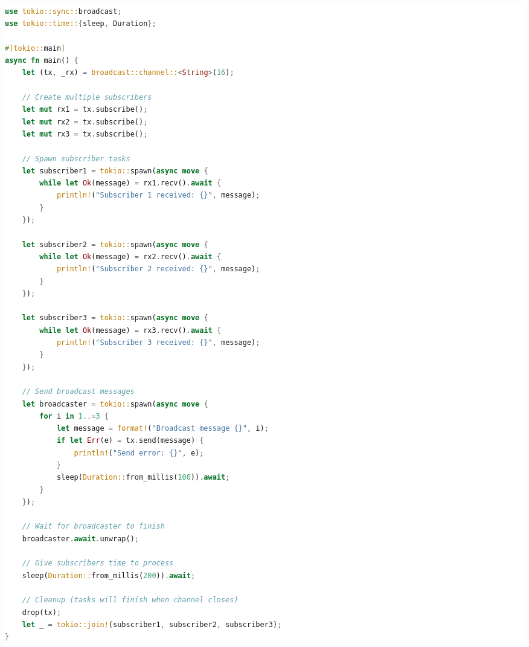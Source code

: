```rust
use tokio::sync::broadcast;
use tokio::time::{sleep, Duration};

#[tokio::main]
async fn main() {
    let (tx, _rx) = broadcast::channel::<String>(16);
    
    // Create multiple subscribers
    let mut rx1 = tx.subscribe();
    let mut rx2 = tx.subscribe();
    let mut rx3 = tx.subscribe();
    
    // Spawn subscriber tasks
    let subscriber1 = tokio::spawn(async move {
        while let Ok(message) = rx1.recv().await {
            println!("Subscriber 1 received: {}", message);
        }
    });
    
    let subscriber2 = tokio::spawn(async move {
        while let Ok(message) = rx2.recv().await {
            println!("Subscriber 2 received: {}", message);
        }
    });
    
    let subscriber3 = tokio::spawn(async move {
        while let Ok(message) = rx3.recv().await {
            println!("Subscriber 3 received: {}", message);
        }
    });
    
    // Send broadcast messages
    let broadcaster = tokio::spawn(async move {
        for i in 1..=3 {
            let message = format!("Broadcast message {}", i);
            if let Err(e) = tx.send(message) {
                println!("Send error: {}", e);
            }
            sleep(Duration::from_millis(100)).await;
        }
    });
    
    // Wait for broadcaster to finish
    broadcaster.await.unwrap();
    
    // Give subscribers time to process
    sleep(Duration::from_millis(200)).await;
    
    // Cleanup (tasks will finish when channel closes)
    drop(tx);
    let _ = tokio::join!(subscriber1, subscriber2, subscriber3);
}
```
